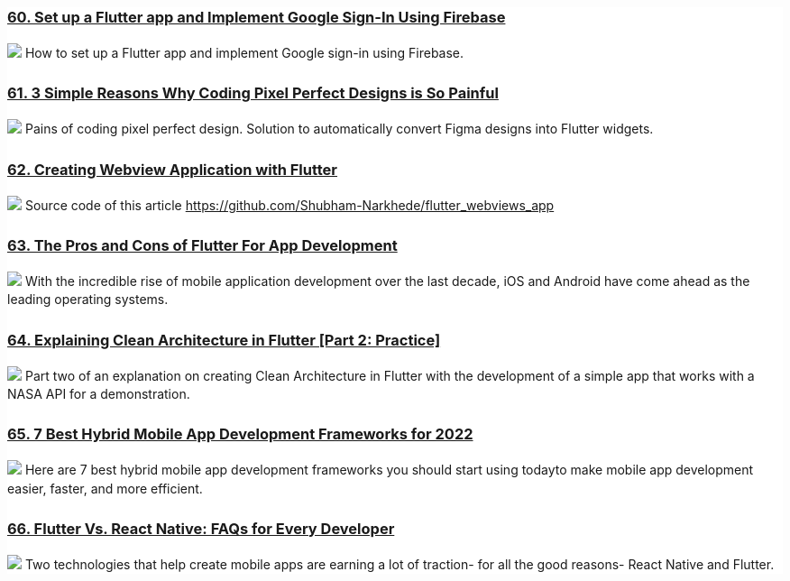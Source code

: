 ### [60. Set up a Flutter app and Implement Google Sign-In Using Firebase](https://hackernoon.com/set-up-a-flutter-app-and-implement-google-sign-in-using-firebase)
![](https://cdn.hackernoon.com/images/M6G22rxQzLTqx37eMqcSVG1Ybvj2-m903osf.jpeg)
How to set up a Flutter app and implement Google sign-in using Firebase.

### [61. 3 Simple Reasons Why Coding Pixel Perfect Designs is So Painful](https://hackernoon.com/3-simple-reasons-why-coding-pixel-perfect-designs-is-so-painful)
![](https://cdn.hackernoon.com/images/ugoTV1vwcgR4mN8MMDUUN4vt6p02-6h93loi.jpeg)
Pains of coding pixel perfect design. Solution to automatically convert Figma designs into Flutter widgets.

### [62. Creating Webview Application with Flutter](https://hackernoon.com/flutter-webview-application-shubham-narkhede-shubham-narkhede-dec-13-2-min-read-source-code-of-t-yza732yr)
![](https://images.unsplash.com/photo-1563941811030-aecd7b37eb66?ixlib=rb-1.2.1&q=80&fm=jpg&crop=entropy&cs=tinysrgb&w=1080&fit=max&ixid=eyJhcHBfaWQiOjEwMDk2Mn0)
Source code of this article https://github.com/Shubham-Narkhede/flutter_webviews_app

### [63. The Pros and Cons of Flutter For App Development](https://hackernoon.com/the-pros-and-cons-of-flutter-for-app-development-bw3334u7)
![](https://cdn.hackernoon.com/images/n9rcsZwzJUXv36kuvBpfwYkm2ev1-3431258l.jpeg)
With the incredible rise of mobile application development over the last decade, iOS and Android have come ahead as the leading operating systems. 

### [64. Explaining Clean Architecture in Flutter [Part 2: Practice]](https://hackernoon.com/explaining-clean-architecture-in-flutter-part-2-practice)
![](https://cdn.hackernoon.com/images/o7di6srkiYgC0zRYYUawjHy1wFf2-t4439l7.jpeg)
Part two of an explanation on creating Clean Architecture in Flutter with the development of a simple app that works with a NASA API for a demonstration.

### [65. 7 Best Hybrid Mobile App Development Frameworks for 2022](https://hackernoon.com/7-best-hybrid-mobile-app-development-frameworks-for-2022)
![](https://cdn.hackernoon.com/images/mjVy8NoBG6dO0Aewhy3sHk9nAo63-pzh3hg1.jpeg)
Here are 7 best hybrid mobile app development frameworks you should start using todayto make mobile app development easier, faster, and more efficient.

### [66. Flutter Vs. React Native: FAQs for Every Developer](https://hackernoon.com/flutter-vs-react-native-faqs-for-every-developer-yjp329z)
![](https://cdn.hackernoon.com/images/3o1iu323l.jpg)
Two technologies that help create mobile apps are earning a lot of traction- for all the good reasons- React Native and Flutter. 
